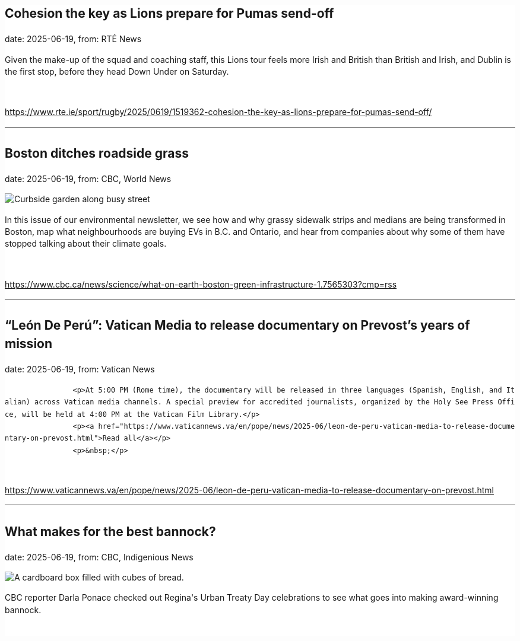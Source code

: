 
## Cohesion the key as Lions prepare for Pumas send-off

date: 2025-06-19, from: RTÉ News

Given the make-up of the squad and coaching staff, this Lions tour feels more Irish and British than British and Irish, and Dublin is the first stop, before they head Down Under on Saturday. 

<br> 

<https://www.rte.ie/sport/rugby/2025/0619/1519362-cohesion-the-key-as-lions-prepare-for-pumas-send-off/>

---

## Boston ditches roadside grass

date: 2025-06-19, from: CBC, World News

<img src='https://i.cbc.ca/1.7565363.1750339572!/fileImage/httpImage/image.jpg_gen/derivatives/16x9_620/nubian-square-green-infrastructure.jpg' alt='Curbside garden along busy street' width='620' height='349' title='The curb cut-outs in this Boston bioswale allow water to flow in. The native plants absorb the water, diverting it from the sewer system. '/><p>In this issue of our environmental newsletter, we see how and why grassy sidewalk strips and medians are being transformed in Boston, map what neighbourhoods are buying EVs in B.C. and Ontario, and hear from companies about why some of them have stopped talking about their climate goals.</p> 

<br> 

<https://www.cbc.ca/news/science/what-on-earth-boston-green-infrastructure-1.7565303?cmp=rss>

---

## “León De Perú”: Vatican Media to release documentary on Prevost’s years of mission 

date: 2025-06-19, from: Vatican News


                    <p>At 5:00 PM (Rome time), the documentary will be released in three languages (Spanish, English, and Italian) across Vatican media channels. A special preview for accredited journalists, organized by the Holy See Press Office, will be held at 4:00 PM at the Vatican Film Library.</p>
                    <p><a href="https://www.vaticannews.va/en/pope/news/2025-06/leon-de-peru-vatican-media-to-release-documentary-on-prevost.html">Read all</a></p>
                    <p>&nbsp;</p>
                     

<br> 

<https://www.vaticannews.va/en/pope/news/2025-06/leon-de-peru-vatican-media-to-release-documentary-on-prevost.html>

---

## What makes for the best bannock?

date: 2025-06-19, from: CBC, Indigenious News

<img src='https://i.cbc.ca/ais/258678c4-2889-40e6-a5e2-8a5f0c612225,1750354862108/full/max/0/default.jpg?im=Crop%2Crect%3D%280%2C0%2C1920%2C1080%29%3BResize%3D%28620%29' alt='A cardboard box filled with cubes of bread.' width='620' height='349' title='Bannock can be baked or fried; plain or filled with dried fruit.'/><p>CBC reporter Darla Ponace checked out Regina's Urban Treaty Day celebrations to see what goes into making award-winning bannock.</p> 

<br> 
